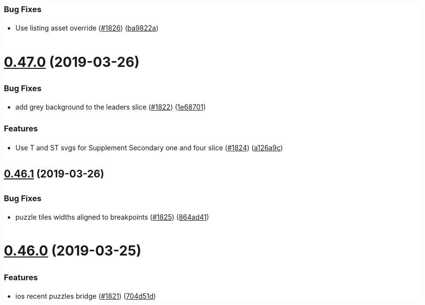 
### Bug Fixes

* Use listing asset override ([#1826](https://github.com/newsuk/times-components/issues/1826)) ([ba9822a](https://github.com/newsuk/times-components/commit/ba9822a))





# [0.47.0](https://github.com/newsuk/times-components/compare/@times-components/edition-slices@0.46.1...@times-components/edition-slices@0.47.0) (2019-03-26)


### Bug Fixes

* add grey background to the leaders slice ([#1822](https://github.com/newsuk/times-components/issues/1822)) ([1e68701](https://github.com/newsuk/times-components/commit/1e68701))


### Features

* Use T and ST svgs for Supplement Secondary one and four slice ([#1824](https://github.com/newsuk/times-components/issues/1824)) ([a126a9c](https://github.com/newsuk/times-components/commit/a126a9c))





## [0.46.1](https://github.com/newsuk/times-components/compare/@times-components/edition-slices@0.46.0...@times-components/edition-slices@0.46.1) (2019-03-26)


### Bug Fixes

* puzzle tiles widths aligned to breakpoints ([#1825](https://github.com/newsuk/times-components/issues/1825)) ([864ad41](https://github.com/newsuk/times-components/commit/864ad41))





# [0.46.0](https://github.com/newsuk/times-components/compare/@times-components/edition-slices@0.45.0...@times-components/edition-slices@0.46.0) (2019-03-25)


### Features

* ios recent puzzles bridge ([#1821](https://github.com/newsuk/times-components/issues/1821)) ([704d51d](https://github.com/newsuk/times-components/commit/704d51d))



